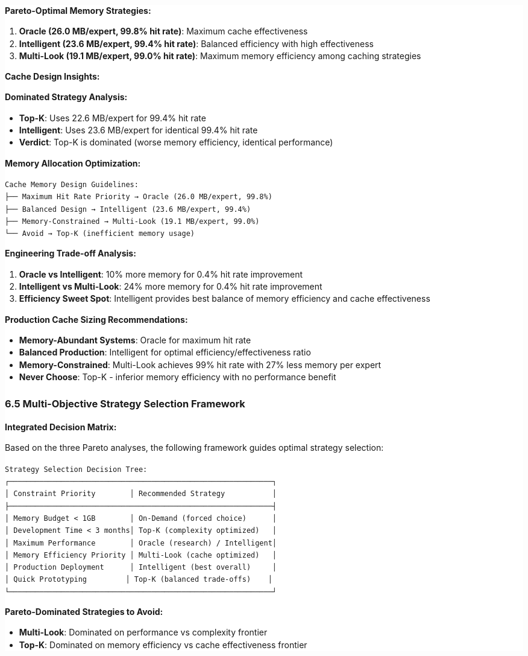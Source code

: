 **Pareto-Optimal Memory Strategies:**
1. **Oracle (26.0 MB/expert, 99.8% hit rate)**: Maximum cache effectiveness
2. **Intelligent (23.6 MB/expert, 99.4% hit rate)**: Balanced efficiency with high effectiveness  
3. **Multi-Look (19.1 MB/expert, 99.0% hit rate)**: Maximum memory efficiency among caching strategies

**Cache Design Insights:**

**Dominated Strategy Analysis:**
- **Top-K**: Uses 22.6 MB/expert for 99.4% hit rate
- **Intelligent**: Uses 23.6 MB/expert for identical 99.4% hit rate  
- **Verdict**: Top-K is dominated (worse memory efficiency, identical performance)

**Memory Allocation Optimization:**
```
Cache Memory Design Guidelines:
├── Maximum Hit Rate Priority → Oracle (26.0 MB/expert, 99.8%)
├── Balanced Design → Intelligent (23.6 MB/expert, 99.4%)  
├── Memory-Constrained → Multi-Look (19.1 MB/expert, 99.0%)
└── Avoid → Top-K (inefficient memory usage)
```

**Engineering Trade-off Analysis:**
1. **Oracle vs Intelligent**: 10% more memory for 0.4% hit rate improvement
2. **Intelligent vs Multi-Look**: 24% more memory for 0.4% hit rate improvement
3. **Efficiency Sweet Spot**: Intelligent provides best balance of memory efficiency and cache effectiveness

**Production Cache Sizing Recommendations:**
- **Memory-Abundant Systems**: Oracle for maximum hit rate
- **Balanced Production**: Intelligent for optimal efficiency/effectiveness ratio
- **Memory-Constrained**: Multi-Look achieves 99% hit rate with 27% less memory per expert
- **Never Choose**: Top-K - inferior memory efficiency with no performance benefit

### 6.5 Multi-Objective Strategy Selection Framework

**Integrated Decision Matrix:**

Based on the three Pareto analyses, the following framework guides optimal strategy selection:

```
Strategy Selection Decision Tree:
┌─────────────────────────────────────────────────────────────┐
│ Constraint Priority        │ Recommended Strategy           │
├─────────────────────────────────────────────────────────────┤
│ Memory Budget < 1GB        │ On-Demand (forced choice)      │
│ Development Time < 3 months│ Top-K (complexity optimized)   │
│ Maximum Performance        │ Oracle (research) / Intelligent│
│ Memory Efficiency Priority │ Multi-Look (cache optimized)   │
│ Production Deployment      │ Intelligent (best overall)     │
│ Quick Prototyping         │ Top-K (balanced trade-offs)    │
└─────────────────────────────────────────────────────────────┘
```

**Pareto-Dominated Strategies to Avoid:**
- **Multi-Look**: Dominated on performance vs complexity frontier
- **Top-K**: Dominated on memory efficiency vs cache effectiveness frontier
